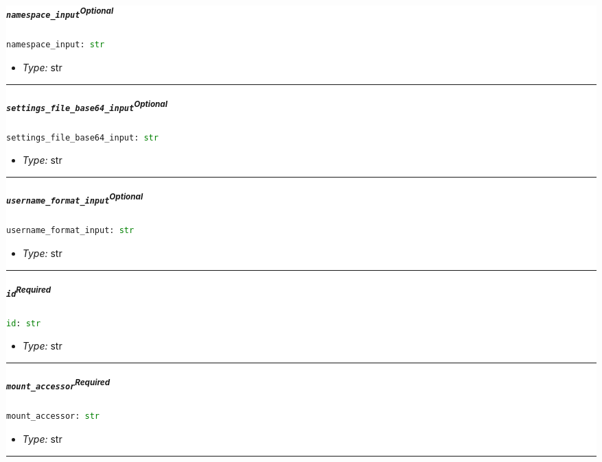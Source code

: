 
##### `namespace_input`<sup>Optional</sup> <a name="namespace_input" id="@cdktf/provider-vault.mfaPingid.MfaPingid.property.namespaceInput"></a>

```python
namespace_input: str
```

- *Type:* str

---

##### `settings_file_base64_input`<sup>Optional</sup> <a name="settings_file_base64_input" id="@cdktf/provider-vault.mfaPingid.MfaPingid.property.settingsFileBase64Input"></a>

```python
settings_file_base64_input: str
```

- *Type:* str

---

##### `username_format_input`<sup>Optional</sup> <a name="username_format_input" id="@cdktf/provider-vault.mfaPingid.MfaPingid.property.usernameFormatInput"></a>

```python
username_format_input: str
```

- *Type:* str

---

##### `id`<sup>Required</sup> <a name="id" id="@cdktf/provider-vault.mfaPingid.MfaPingid.property.id"></a>

```python
id: str
```

- *Type:* str

---

##### `mount_accessor`<sup>Required</sup> <a name="mount_accessor" id="@cdktf/provider-vault.mfaPingid.MfaPingid.property.mountAccessor"></a>

```python
mount_accessor: str
```

- *Type:* str

---
